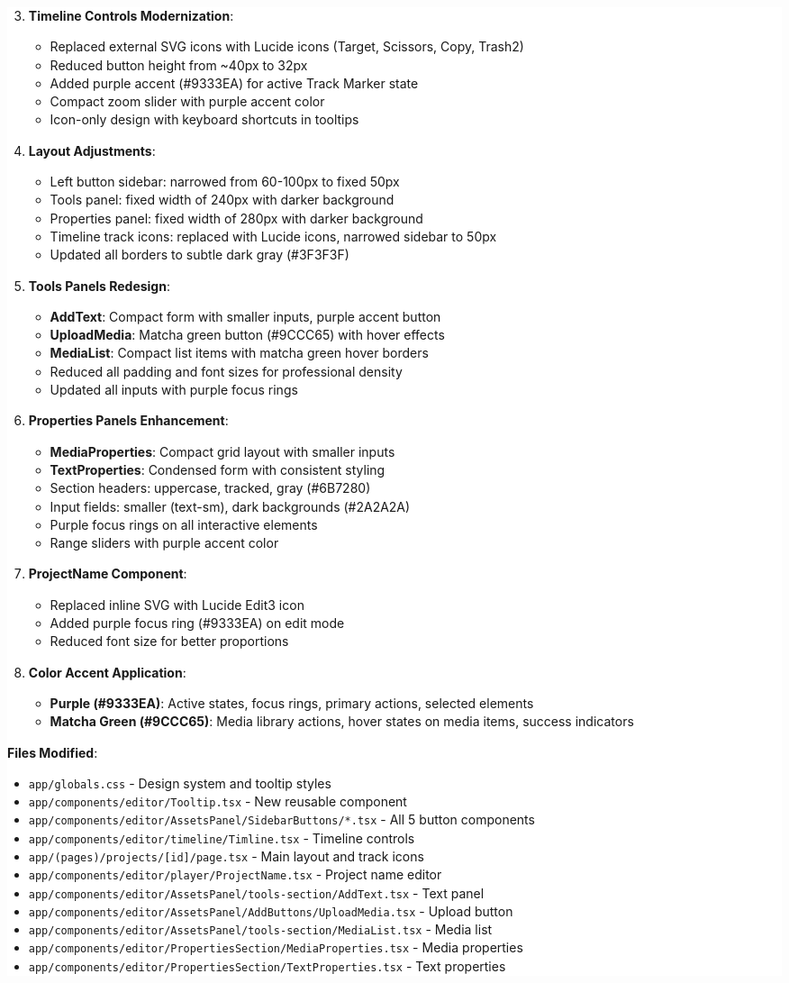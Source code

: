 3. **Timeline Controls Modernization**:

   - Replaced external SVG icons with Lucide icons (Target, Scissors, Copy, Trash2)
   - Reduced button height from ~40px to 32px
   - Added purple accent (#9333EA) for active Track Marker state
   - Compact zoom slider with purple accent color
   - Icon-only design with keyboard shortcuts in tooltips

4. **Layout Adjustments**:

   - Left button sidebar: narrowed from 60-100px to fixed 50px
   - Tools panel: fixed width of 240px with darker background
   - Properties panel: fixed width of 280px with darker background
   - Timeline track icons: replaced with Lucide icons, narrowed sidebar to 50px
   - Updated all borders to subtle dark gray (#3F3F3F)

5. **Tools Panels Redesign**:

   - **AddText**: Compact form with smaller inputs, purple accent button
   - **UploadMedia**: Matcha green button (#9CCC65) with hover effects
   - **MediaList**: Compact list items with matcha green hover borders
   - Reduced all padding and font sizes for professional density
   - Updated all inputs with purple focus rings

6. **Properties Panels Enhancement**:

   - **MediaProperties**: Compact grid layout with smaller inputs
   - **TextProperties**: Condensed form with consistent styling
   - Section headers: uppercase, tracked, gray (#6B7280)
   - Input fields: smaller (text-sm), dark backgrounds (#2A2A2A)
   - Purple focus rings on all interactive elements
   - Range sliders with purple accent color

7. **ProjectName Component**:

   - Replaced inline SVG with Lucide Edit3 icon
   - Added purple focus ring (#9333EA) on edit mode
   - Reduced font size for better proportions

8. **Color Accent Application**:
   - **Purple (#9333EA)**: Active states, focus rings, primary actions, selected elements
   - **Matcha Green (#9CCC65)**: Media library actions, hover states on media items, success indicators

**Files Modified**:

- `app/globals.css` - Design system and tooltip styles
- `app/components/editor/Tooltip.tsx` - New reusable component
- `app/components/editor/AssetsPanel/SidebarButtons/*.tsx` - All 5 button components
- `app/components/editor/timeline/Timline.tsx` - Timeline controls
- `app/(pages)/projects/[id]/page.tsx` - Main layout and track icons
- `app/components/editor/player/ProjectName.tsx` - Project name editor
- `app/components/editor/AssetsPanel/tools-section/AddText.tsx` - Text panel
- `app/components/editor/AssetsPanel/AddButtons/UploadMedia.tsx` - Upload button
- `app/components/editor/AssetsPanel/tools-section/MediaList.tsx` - Media list
- `app/components/editor/PropertiesSection/MediaProperties.tsx` - Media properties
- `app/components/editor/PropertiesSection/TextProperties.tsx` - Text properties
